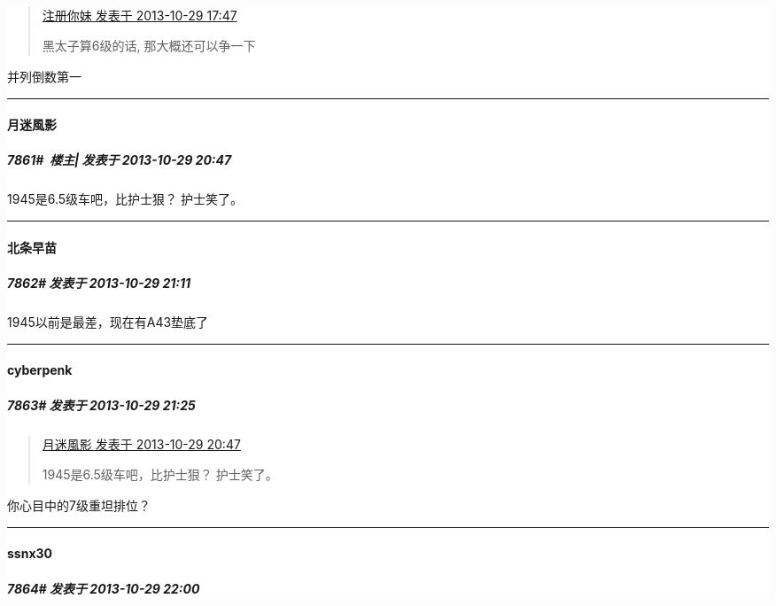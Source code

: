 

<blockquote><a href="httphttps://bbs.saraba1st.com/2b/forum.php?mod=redirect&amp;goto=findpost&amp;pid=23440987&amp;ptid=793487" target="_blank">注册你妹 发表于 2013-10-29 17:47</a>

黑太子算6级的话, 那大概还可以争一下</blockquote>
并列倒数第一







-----

####  月迷風影  
##### 7861#         楼主| 发表于 2013-10-29 20:47




1945是6.5级车吧，比护士狠？ 护士笑了。    







-----

####  北条早苗  
##### 7862#       发表于 2013-10-29 21:11




1945以前是最差，现在有A43垫底了







-----

####  cyberpenk  
##### 7863#       发表于 2013-10-29 21:25



<blockquote><a href="httphttps://bbs.saraba1st.com/2b/forum.php?mod=redirect&amp;goto=findpost&amp;pid=23442506&amp;ptid=793487" target="_blank">月迷風影 发表于 2013-10-29 20:47</a>

1945是6.5级车吧，比护士狠？ 护士笑了。</blockquote>
你心目中的7级重坦排位？







-----

####  ssnx30  
##### 7864#       发表于 2013-10-29 22:00
